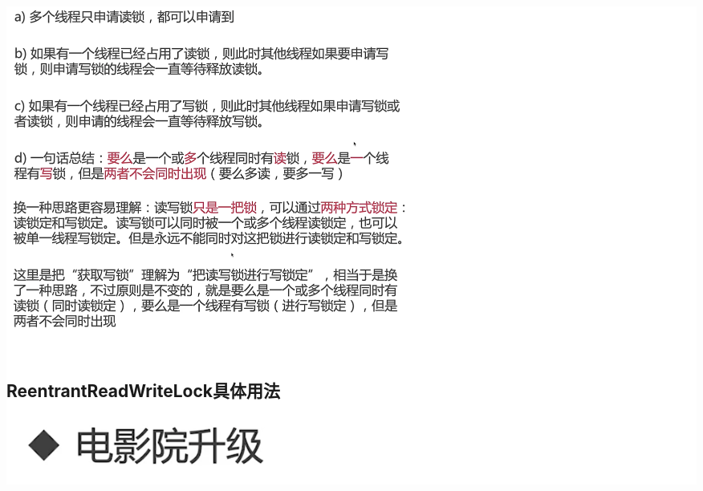 <img src="image/image-20220204155809710.png" alt="image-20220204155809710" style="zoom:50%;" />

<img src="image/image-20220204193645753.png" alt="image-20220204193645753" style="zoom:50%;" />

## ReentrantReadWriteLock具体用法

<img src="image/image-20220204193723914.png" alt="image-20220204193723914" style="zoom:50%;" />
